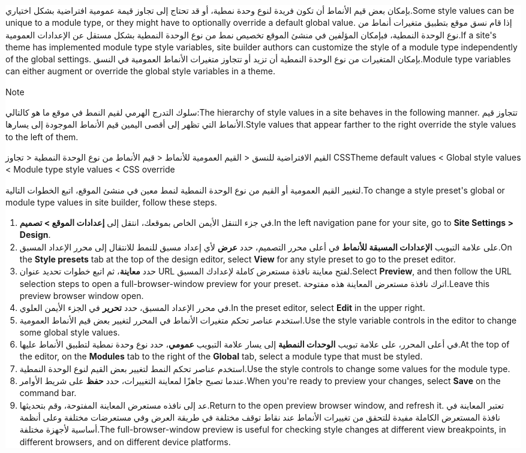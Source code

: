 <span data-ttu-id="f4c49-153">بإمكان بعض قيم الأنماط أن تكون فريدة لنوع وحدة نمطية، أو قد تحتاج إلى تجاوز قيمة عمومية افتراضية بشكل اختياري.</span><span class="sxs-lookup"><span data-stu-id="f4c49-153">Some style values can be unique to a module type, or they might have to optionally override a default global value.</span></span> <span data-ttu-id="f4c49-154">إذا قام نسق موقع بتطبيق متغيرات أنماط من نوع الوحدة النمطية، فبإمكان المؤلفين في منشئ الموقع تخصيص نمط من نوع الوحدة النمطية بشكل مستقل عن الإعدادات العمومية.</span><span class="sxs-lookup"><span data-stu-id="f4c49-154">If a site's theme has implemented module type style variables, site builder authors can customize the style of a module type independently of the global settings.</span></span> <span data-ttu-id="f4c49-155">بإمكان المتغيرات من نوع الوحدة النمطية أن تزيد أو تتجاوز متغيرات الأنماط العمومية في النسق.</span><span class="sxs-lookup"><span data-stu-id="f4c49-155">Module type variables can either augment or override the global style variables in a theme.</span></span>

> [!NOTE]
> <span data-ttu-id="f4c49-156">سلوك التدرج الهرمي لقيم النمط في موقع ما هو كالتالي:</span><span class="sxs-lookup"><span data-stu-id="f4c49-156">The hierarchy of style values in a site behaves in the following manner.</span></span> <span data-ttu-id="f4c49-157">تتجاوز قيم الأنماط التي تظهر إلى أقصى اليمين قيم الأنماط الموجودة إلى يسارها.</span><span class="sxs-lookup"><span data-stu-id="f4c49-157">Style values that appear farther to the right override the style values to the left of them.</span></span>
>
> <span data-ttu-id="f4c49-158">القيم الافتراضية للنسق \< القيم العمومية للأنماط \< قيم الأنماط من نوع الوحدة النمطية \< تجاوز CSS</span><span class="sxs-lookup"><span data-stu-id="f4c49-158">Theme default values \< Global style values \< Module type style values \< CSS override</span></span>

<span data-ttu-id="f4c49-159">لتغيير القيم العمومية أو القيم من نوع الوحدة النمطية لنمط معين في منشئ الموقع، اتبع الخطوات التالية.</span><span class="sxs-lookup"><span data-stu-id="f4c49-159">To change a style preset's global or module type values in site builder, follow these steps.</span></span>

1. <span data-ttu-id="f4c49-160">في جزء التنقل الأيمن الخاص بموقعك، انتقل إلى **إعدادات الموقع \> تصميم**.</span><span class="sxs-lookup"><span data-stu-id="f4c49-160">In the left navigation pane for your site, go to **Site Settings \> Design**.</span></span>
1. <span data-ttu-id="f4c49-161">على علامة التبويب **الإعدادات المسبقة للأنماط** في أعلى محرر التصميم، حدد **عرض** لأي إعداد مسبق للنمط للانتقال إلى محرر الإعداد المسبق.</span><span class="sxs-lookup"><span data-stu-id="f4c49-161">On the **Style presets** tab at the top of the design editor, select **View** for any style preset to go to the preset editor.</span></span>
1. <span data-ttu-id="f4c49-162">حدد **معاينة**، ثم اتبع خطوات تحديد عنوان URL لفتح معاينة نافذة مستعرض كاملة لإعدادك المسبق.</span><span class="sxs-lookup"><span data-stu-id="f4c49-162">Select **Preview**, and then follow the URL selection steps to open a full-browser-window preview for your preset.</span></span> <span data-ttu-id="f4c49-163">اترك نافذة مستعرض المعاينة هذه مفتوحة.</span><span class="sxs-lookup"><span data-stu-id="f4c49-163">Leave this preview browser window open.</span></span>
1. <span data-ttu-id="f4c49-164">في محرر الإعداد المسبق، حدد **تحرير** في الجزء الأيمن العلوي.</span><span class="sxs-lookup"><span data-stu-id="f4c49-164">In the preset editor, select **Edit** in the upper right.</span></span>
1. <span data-ttu-id="f4c49-165">استخدم عناصر تحكم متغيرات الأنماط في المحرر لتغيير بعض قيم الأنماط العمومية.</span><span class="sxs-lookup"><span data-stu-id="f4c49-165">Use the style variable controls in the editor to change some global style values.</span></span>
1. <span data-ttu-id="f4c49-166">في أعلى المحرر، على علامة تبويب **الوحدات النمطية** إلى يسار علامة التبويب **عمومي**، حدد نوع وحدة نمطية لتطبيق الأنماط عليها.</span><span class="sxs-lookup"><span data-stu-id="f4c49-166">At the top of the editor, on the **Modules** tab to the right of the **Global** tab, select a module type that must be styled.</span></span>
1. <span data-ttu-id="f4c49-167">استخدم عناصر تحكم النمط لتغيير بعض القيم لنوع الوحدة النمطية.</span><span class="sxs-lookup"><span data-stu-id="f4c49-167">Use the style controls to change some values for the module type.</span></span>
1. <span data-ttu-id="f4c49-168">عندما تصبح جاهزًا لمعاينة التغييرات، حدد **حفظ** على شريط الأوامر.</span><span class="sxs-lookup"><span data-stu-id="f4c49-168">When you're ready to preview your changes, select **Save** on the command bar.</span></span>
1. <span data-ttu-id="f4c49-169">عد إلى نافذه مستعرض المعاينة المفتوحة، وقم بتحديثها.</span><span class="sxs-lookup"><span data-stu-id="f4c49-169">Return to the open preview browser window, and refresh it.</span></span> <span data-ttu-id="f4c49-170">تعتبر المعاينة في نافذة المستعرض الكاملة مفيدة للتحقق من تغييرات الأنماط عند نقاط توقف مختلفة في طريقة العرض وفي مستعرضات مختلفة وعلى أنظمة أساسية لأجهزة مختلفة.</span><span class="sxs-lookup"><span data-stu-id="f4c49-170">The full-browser-window preview is useful for checking style changes at different view breakpoints, in different browsers, and on different device platforms.</span></span>